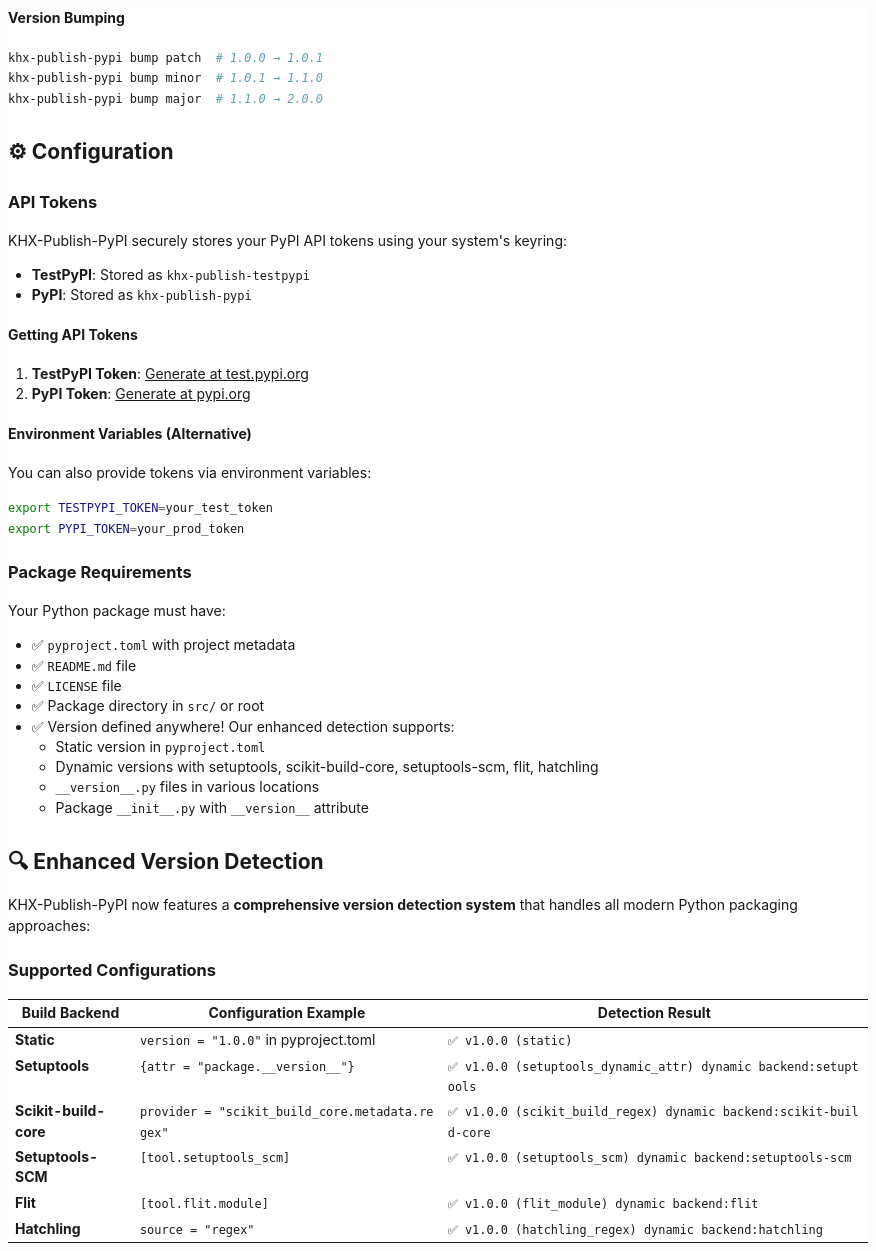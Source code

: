 #### Version Bumping
```bash
khx-publish-pypi bump patch  # 1.0.0 → 1.0.1
khx-publish-pypi bump minor  # 1.0.1 → 1.1.0
khx-publish-pypi bump major  # 1.1.0 → 2.0.0
```

## ⚙️ Configuration

### API Tokens

KHX-Publish-PyPI securely stores your PyPI API tokens using your system's keyring:

- **TestPyPI**: Stored as `khx-publish-testpypi`
- **PyPI**: Stored as `khx-publish-pypi`

#### Getting API Tokens

1. **TestPyPI Token**: [Generate at test.pypi.org](https://test.pypi.org/manage/account/token/)
2. **PyPI Token**: [Generate at pypi.org](https://pypi.org/manage/account/token/)

#### Environment Variables (Alternative)

You can also provide tokens via environment variables:
```bash
export TESTPYPI_TOKEN=your_test_token
export PYPI_TOKEN=your_prod_token
```

### Package Requirements

Your Python package must have:
- ✅ `pyproject.toml` with project metadata
- ✅ `README.md` file
- ✅ `LICENSE` file
- ✅ Package directory in `src/` or root
- ✅ Version defined anywhere! Our enhanced detection supports:
  - Static version in `pyproject.toml`
  - Dynamic versions with setuptools, scikit-build-core, setuptools-scm, flit, hatchling
  - `__version__.py` files in various locations
  - Package `__init__.py` with `__version__` attribute

## 🔍 Enhanced Version Detection

KHX-Publish-PyPI now features a **comprehensive version detection system** that handles all modern Python packaging approaches:

### Supported Configurations

| **Build Backend** | **Configuration Example** | **Detection Result** |
|------------------|---------------------------|---------------------|
| **Static** | `version = "1.0.0"` in pyproject.toml | `✅ v1.0.0 (static)` |
| **Setuptools** | `{attr = "package.__version__"}` | `✅ v1.0.0 (setuptools_dynamic_attr) dynamic backend:setuptools` |
| **Scikit-build-core** | `provider = "scikit_build_core.metadata.regex"` | `✅ v1.0.0 (scikit_build_regex) dynamic backend:scikit-build-core` |
| **Setuptools-SCM** | `[tool.setuptools_scm]` | `✅ v1.0.0 (setuptools_scm) dynamic backend:setuptools-scm` |
| **Flit** | `[tool.flit.module]` | `✅ v1.0.0 (flit_module) dynamic backend:flit` |
| **Hatchling** | `source = "regex"` | `✅ v1.0.0 (hatchling_regex) dynamic backend:hatchling` |
